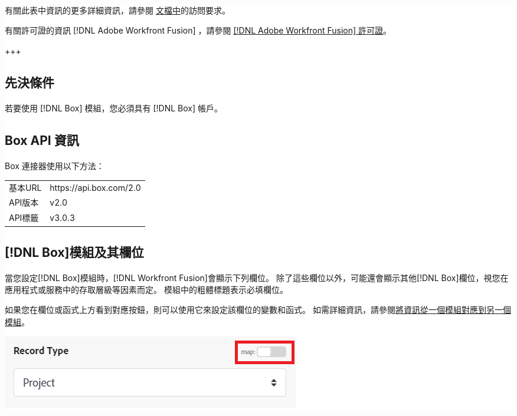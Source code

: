 有關此表中資訊的更多詳細資訊，請參閱 [文檔中](/help/workfront-fusion/references/licenses-and-roles/access-level-requirements-in-documentation.md)的訪問要求。

有關許可證的資訊 [!DNL Adobe Workfront Fusion] ，請參閱 [[!DNL Adobe Workfront Fusion] 許可證](/help/workfront-fusion/set-up-and-manage-workfront-fusion/licensing-operations-overview/license-automation-vs-integration.md)。

+++

## 先決條件

若要使用 [!DNL Box] 模組，您必須具有 [!DNL Box] 帳戶。

## Box API 資訊

Box 連接器使用以下方法：

<table style="table-layout:auto"> 
 <col> 
 <col> 
 <tbody> 
  <tr> 
   <td role="rowheader">基本URL</td> 
   <td> https://api.box.com/2.0
    </td> 
  </tr> 
  <tr> 
   <td role="rowheader">API版本</td> 
   <td> v2.0 </td> 
  </tr> 
  <tr> 
   <td role="rowheader">API標籤</td> 
   <td>v3.0.3</td> 
  </tr>
 </tbody> 
 </table>

## [!DNL Box]模組及其欄位

當您設定[!DNL Box]模組時，[!DNL Workfront Fusion]會顯示下列欄位。 除了這些欄位以外，可能還會顯示其他[!DNL Box]欄位，視您在應用程式或服務中的存取層級等因素而定。 模組中的粗體標題表示必填欄位。

如果您在欄位或函式上方看到對應按鈕，則可以使用它來設定該欄位的變數和函式。 如需詳細資訊，請參閱[將資訊從一個模組對應到另一個模組](/help/workfront-fusion/create-scenarios/map-data/map-data-from-one-to-another.md)。

![地圖切換](/help/workfront-fusion/references/apps-and-modules/assets/map-toggle-350x74.png)
